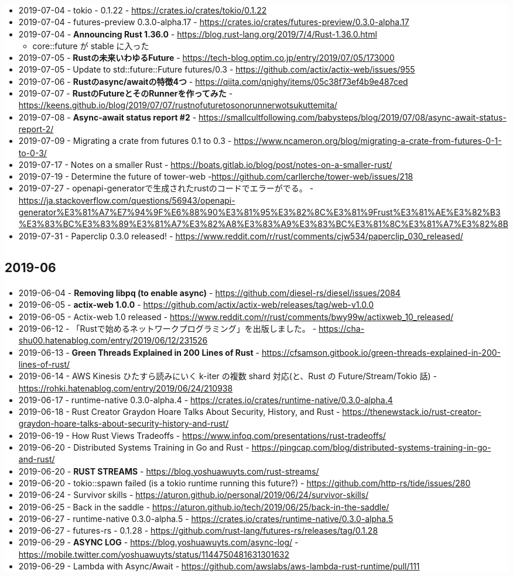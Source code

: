* 2019-07-04 - tokio - 0.1.22 - https://crates.io/crates/tokio/0.1.22
* 2019-07-04 - futures-preview 0.3.0-alpha.17 - https://crates.io/crates/futures-preview/0.3.0-alpha.17
* 2019-07-04 - __Announcing Rust 1.36.0__ - https://blog.rust-lang.org/2019/7/4/Rust-1.36.0.html
    * core::future が stable に入った
* 2019-07-05 - __Rustの未来いわゆるFuture__ - https://tech-blog.optim.co.jp/entry/2019/07/05/173000
* 2019-07-05 - Update to std::future::Future futures/0.3 - https://github.com/actix/actix-web/issues/955
* 2019-07-06 - __Rustのasync/awaitの特徴4つ__ - https://qiita.com/qnighy/items/05c38f73ef4b9e487ced
* 2019-07-07 - __RustのFutureとそのRunnerを作ってみた__ - https://keens.github.io/blog/2019/07/07/rustnofuturetosonorunnerwotsukuttemita/
* 2019-07-08 - __Async-await status report #2__ - https://smallcultfollowing.com/babysteps/blog/2019/07/08/async-await-status-report-2/
* 2019-07-09 - Migrating a crate from futures 0.1 to 0.3 - https://www.ncameron.org/blog/migrating-a-crate-from-futures-0-1-to-0-3/
* 2019-07-17 - Notes on a smaller Rust - https://boats.gitlab.io/blog/post/notes-on-a-smaller-rust/
* 2019-07-19 - Determine the future of tower-web -https://github.com/carllerche/tower-web/issues/218
* 2019-07-27 - openapi-generatorで生成されたrustのコードでエラーがでる。 - https://ja.stackoverflow.com/questions/56943/openapi-generator%E3%81%A7%E7%94%9F%E6%88%90%E3%81%95%E3%82%8C%E3%81%9Frust%E3%81%AE%E3%82%B3%E3%83%BC%E3%83%89%E3%81%A7%E3%82%A8%E3%83%A9%E3%83%BC%E3%81%8C%E3%81%A7%E3%82%8B
* 2019-07-31 - Paperclip 0.3.0 released! - https://www.reddit.com/r/rust/comments/cjw534/paperclip_030_released/

## 2019-06

* 2019-06-04 - __Removing libpq (to enable async)__ - https://github.com/diesel-rs/diesel/issues/2084
* 2019-06-05 - __actix-web 1.0.0__ - https://github.com/actix/actix-web/releases/tag/web-v1.0.0
* 2019-06-05 - Actix-web 1.0 released - https://www.reddit.com/r/rust/comments/bwy99w/actixweb_10_released/
* 2019-06-12 - 「Rustで始めるネットワークプログラミング」を出版しました。 - https://cha-shu00.hatenablog.com/entry/2019/06/12/231526
* 2019-06-13 - __Green Threads Explained in 200 Lines of Rust__ - https://cfsamson.gitbook.io/green-threads-explained-in-200-lines-of-rust/
* 2019-06-14 - AWS Kinesis ひたすら読みにいく k-iter の複数 shard 対応(と、Rust の Future/Stream/Tokio 話) - https://rohki.hatenablog.com/entry/2019/06/24/210938
* 2019-06-17 - runtime-native 0.3.0-alpha.4 - https://crates.io/crates/runtime-native/0.3.0-alpha.4
* 2019-06-18 - Rust Creator Graydon Hoare Talks About Security, History, and Rust - https://thenewstack.io/rust-creator-graydon-hoare-talks-about-security-history-and-rust/
* 2019-06-19 - How Rust Views Tradeoffs - https://www.infoq.com/presentations/rust-tradeoffs/
* 2019-06-20 - Distributed Systems Training in Go and Rust - https://pingcap.com/blog/distributed-systems-training-in-go-and-rust/
* 2019-06-20 - __RUST STREAMS__ - https://blog.yoshuawuyts.com/rust-streams/
* 2019-06-20 - tokio::spawn failed (is a tokio runtime running this future?) - https://github.com/http-rs/tide/issues/280
* 2019-06-24 - Survivor skills - https://aturon.github.io/personal/2019/06/24/survivor-skills/
* 2019-06-25 - Back in the saddle - https://aturon.github.io/tech/2019/06/25/back-in-the-saddle/
* 2019-06-27 - runtime-native 0.3.0-alpha.5 - https://crates.io/crates/runtime-native/0.3.0-alpha.5
* 2019-06-27 - futures-rs - 0.1.28 - https://github.com/rust-lang/futures-rs/releases/tag/0.1.28
* 2019-06-29 - __ASYNC LOG__ - https://blog.yoshuawuyts.com/async-log/ - https://mobile.twitter.com/yoshuawuyts/status/1144750481631301632
* 2019-06-29 - Lambda with Async/Await - https://github.com/awslabs/aws-lambda-rust-runtime/pull/111
